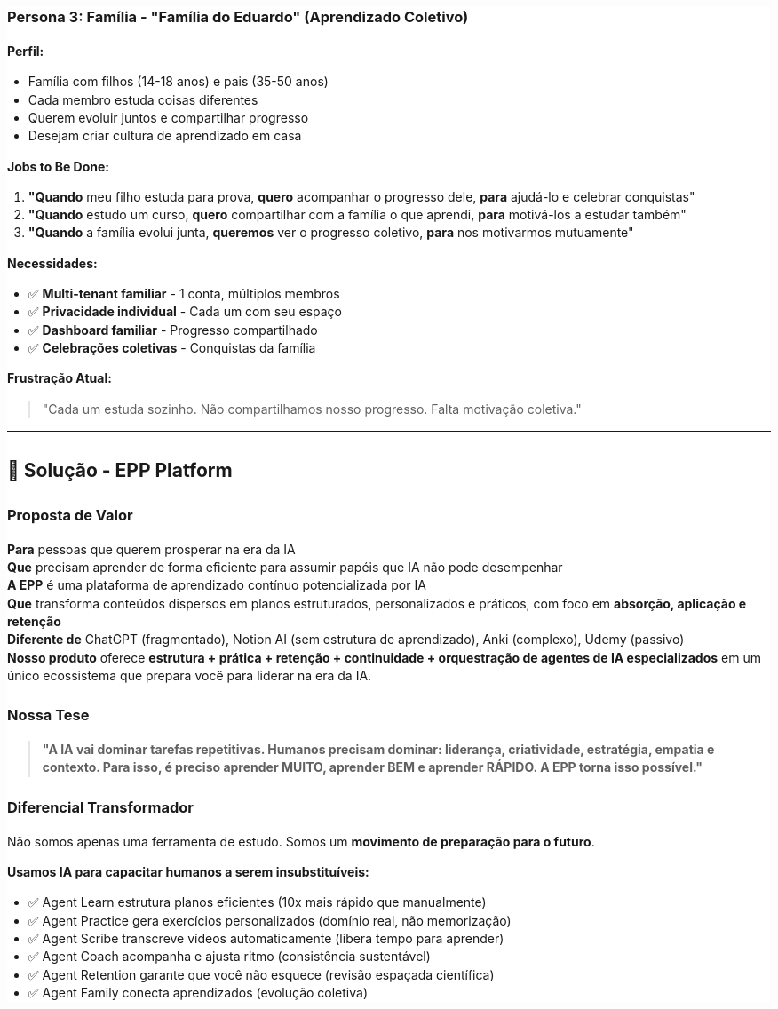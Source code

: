 ### **Persona 3: Família - "Família do Eduardo" (Aprendizado Coletivo)**

**Perfil:**
- Família com filhos (14-18 anos) e pais (35-50 anos)
- Cada membro estuda coisas diferentes
- Querem evoluir juntos e compartilhar progresso
- Desejam criar cultura de aprendizado em casa

**Jobs to Be Done:**
1. **"Quando** meu filho estuda para prova, **quero** acompanhar o progresso dele, **para** ajudá-lo e celebrar conquistas"
2. **"Quando** estudo um curso, **quero** compartilhar com a família o que aprendi, **para** motivá-los a estudar também"
3. **"Quando** a família evolui junta, **queremos** ver o progresso coletivo, **para** nos motivarmos mutuamente"

**Necessidades:**
- ✅ **Multi-tenant familiar** - 1 conta, múltiplos membros
- ✅ **Privacidade individual** - Cada um com seu espaço
- ✅ **Dashboard familiar** - Progresso compartilhado
- ✅ **Celebrações coletivas** - Conquistas da família

**Frustração Atual:**
> "Cada um estuda sozinho. Não compartilhamos nosso progresso. Falta motivação coletiva."

---

## 🎯 **Solução - EPP Platform**

### **Proposta de Valor**

**Para** pessoas que querem prosperar na era da IA  
**Que** precisam aprender de forma eficiente para assumir papéis que IA não pode desempenhar  
**A EPP** é uma plataforma de aprendizado contínuo potencializada por IA  
**Que** transforma conteúdos dispersos em planos estruturados, personalizados e práticos, com foco em **absorção, aplicação e retenção**  
**Diferente de** ChatGPT (fragmentado), Notion AI (sem estrutura de aprendizado), Anki (complexo), Udemy (passivo)  
**Nosso produto** oferece **estrutura + prática + retenção + continuidade + orquestração de agentes de IA especializados** em um único ecossistema que prepara você para liderar na era da IA.

### **Nossa Tese**

> **"A IA vai dominar tarefas repetitivas. Humanos precisam dominar: liderança, criatividade, estratégia, empatia e contexto. Para isso, é preciso aprender MUITO, aprender BEM e aprender RÁPIDO. A EPP torna isso possível."**

### **Diferencial Transformador**

Não somos apenas uma ferramenta de estudo. Somos um **movimento de preparação para o futuro**.

**Usamos IA para capacitar humanos a serem insubstituíveis:**
- ✅ Agent Learn estrutura planos eficientes (10x mais rápido que manualmente)
- ✅ Agent Practice gera exercícios personalizados (domínio real, não memorização)
- ✅ Agent Scribe transcreve vídeos automaticamente (libera tempo para aprender)
- ✅ Agent Coach acompanha e ajusta ritmo (consistência sustentável)
- ✅ Agent Retention garante que você não esquece (revisão espaçada científica)
- ✅ Agent Family conecta aprendizados (evolução coletiva)
